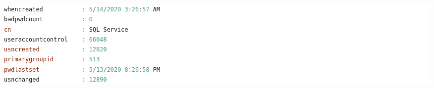 ```powershell
whencreated           : 5/14/2020 3:26:57 AM
badpwdcount           : 0
cn                    : SQL Service
useraccountcontrol    : 66048
usncreated            : 12820
primarygroupid        : 513
pwdlastset            : 5/13/2020 8:26:58 PM
usnchanged            : 12890
```